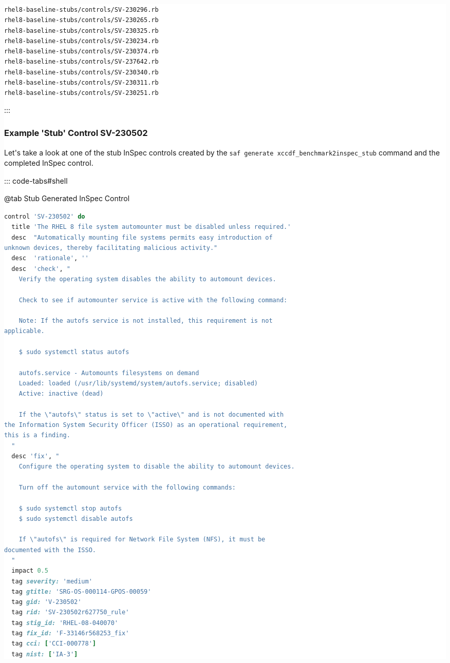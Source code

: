 ```sh
rhel8-baseline-stubs/controls/SV-230296.rb
rhel8-baseline-stubs/controls/SV-230265.rb
rhel8-baseline-stubs/controls/SV-230325.rb
rhel8-baseline-stubs/controls/SV-230234.rb
rhel8-baseline-stubs/controls/SV-230374.rb
rhel8-baseline-stubs/controls/SV-237642.rb
rhel8-baseline-stubs/controls/SV-230340.rb
rhel8-baseline-stubs/controls/SV-230311.rb
rhel8-baseline-stubs/controls/SV-230251.rb
```
:::

### Example 'Stub' Control SV-230502

Let's take a look at one of the stub InSpec controls created by the `saf generate xccdf_benchmark2inspec_stub` command and the completed InSpec control.

::: code-tabs#shell

@tab Stub Generated InSpec Control

```ruby
control 'SV-230502' do
  title 'The RHEL 8 file system automounter must be disabled unless required.'
  desc  "Automatically mounting file systems permits easy introduction of
unknown devices, thereby facilitating malicious activity."
  desc  'rationale', ''
  desc  'check', "
    Verify the operating system disables the ability to automount devices.

    Check to see if automounter service is active with the following command:

    Note: If the autofs service is not installed, this requirement is not
applicable.

    $ sudo systemctl status autofs

    autofs.service - Automounts filesystems on demand
    Loaded: loaded (/usr/lib/systemd/system/autofs.service; disabled)
    Active: inactive (dead)

    If the \"autofs\" status is set to \"active\" and is not documented with
the Information System Security Officer (ISSO) as an operational requirement,
this is a finding.
  "
  desc 'fix', "
    Configure the operating system to disable the ability to automount devices.

    Turn off the automount service with the following commands:

    $ sudo systemctl stop autofs
    $ sudo systemctl disable autofs

    If \"autofs\" is required for Network File System (NFS), it must be
documented with the ISSO.
  "
  impact 0.5
  tag severity: 'medium'
  tag gtitle: 'SRG-OS-000114-GPOS-00059'
  tag gid: 'V-230502'
  tag rid: 'SV-230502r627750_rule'
  tag stig_id: 'RHEL-08-040070'
  tag fix_id: 'F-33146r568253_fix'
  tag cci: ['CCI-000778']
  tag nist: ['IA-3']
```